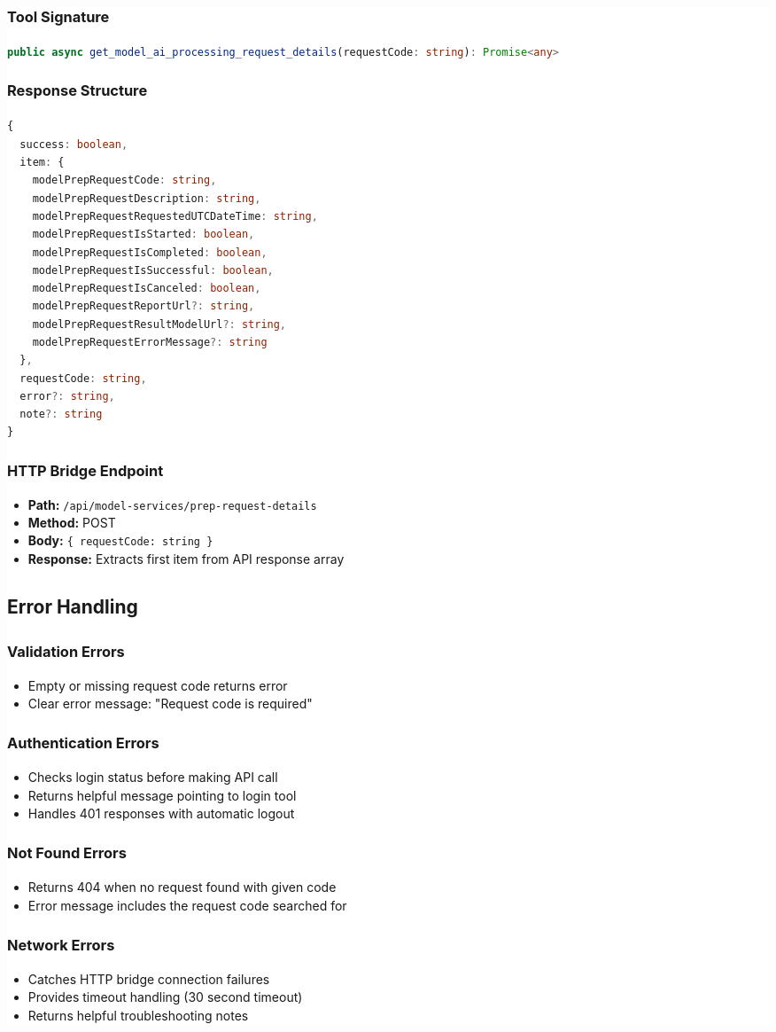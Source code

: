 ### Tool Signature
```typescript
public async get_model_ai_processing_request_details(requestCode: string): Promise<any>
```

### Response Structure
```typescript
{
  success: boolean,
  item: {
    modelPrepRequestCode: string,
    modelPrepRequestDescription: string,
    modelPrepRequestRequestedUTCDateTime: string,
    modelPrepRequestIsStarted: boolean,
    modelPrepRequestIsCompleted: boolean,
    modelPrepRequestIsSuccessful: boolean,
    modelPrepRequestIsCanceled: boolean,
    modelPrepRequestReportUrl?: string,
    modelPrepRequestResultModelUrl?: string,
    modelPrepRequestErrorMessage?: string
  },
  requestCode: string,
  error?: string,
  note?: string
}
```

### HTTP Bridge Endpoint
- **Path:** `/api/model-services/prep-request-details`
- **Method:** POST
- **Body:** `{ requestCode: string }`
- **Response:** Extracts first item from API response array

## Error Handling

### Validation Errors
- Empty or missing request code returns error
- Clear error message: "Request code is required"

### Authentication Errors
- Checks login status before making API call
- Returns helpful message pointing to login tool
- Handles 401 responses with automatic logout

### Not Found Errors
- Returns 404 when no request found with given code
- Error message includes the request code searched for

### Network Errors
- Catches HTTP bridge connection failures
- Provides timeout handling (30 second timeout)
- Returns helpful troubleshooting notes
